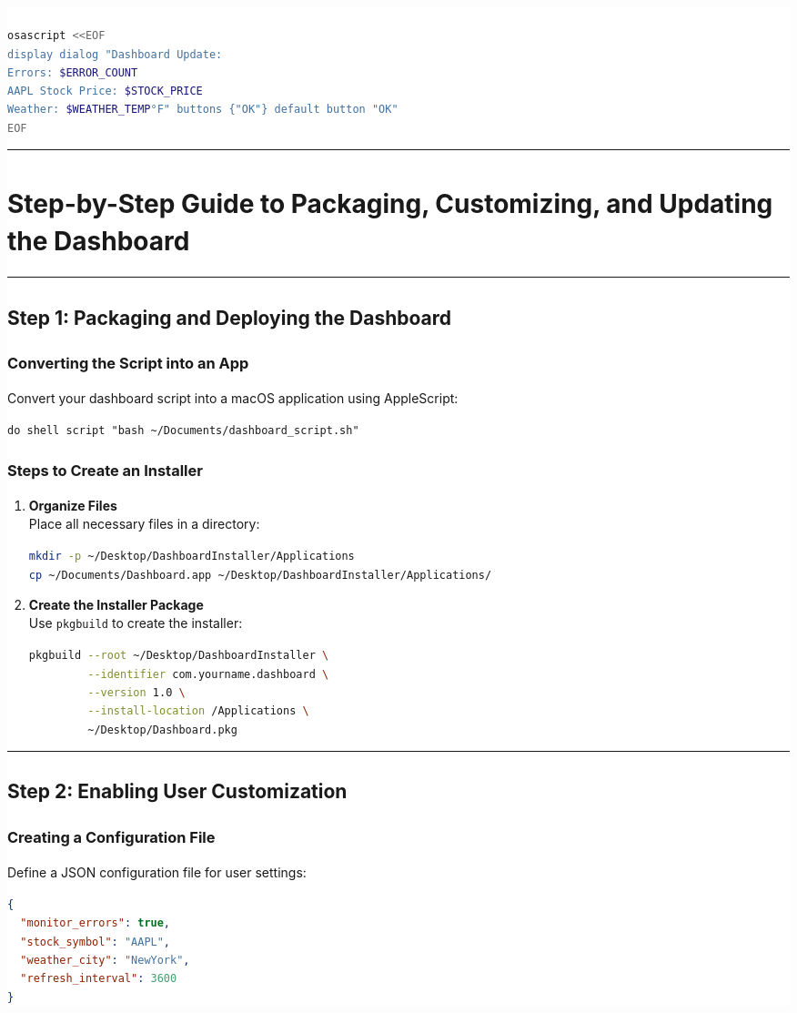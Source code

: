 ```bash

osascript <<EOF
display dialog "Dashboard Update: 
Errors: $ERROR_COUNT
AAPL Stock Price: $STOCK_PRICE
Weather: $WEATHER_TEMP°F" buttons {"OK"} default button "OK"
EOF
```

---


# Step-by-Step Guide to Packaging, Customizing, and Updating the Dashboard

---

## **Step 1: Packaging and Deploying the Dashboard**

### **Converting the Script into an App**
Convert your dashboard script into a macOS application using AppleScript:
```applescript
do shell script "bash ~/Documents/dashboard_script.sh"
```

### **Steps to Create an Installer**
1. **Organize Files**  
   Place all necessary files in a directory:
   ```bash
   mkdir -p ~/Desktop/DashboardInstaller/Applications
   cp ~/Documents/Dashboard.app ~/Desktop/DashboardInstaller/Applications/
   ```

2. **Create the Installer Package**  
   Use `pkgbuild` to create the installer:
   ```bash
   pkgbuild --root ~/Desktop/DashboardInstaller \
            --identifier com.yourname.dashboard \
            --version 1.0 \
            --install-location /Applications \
            ~/Desktop/Dashboard.pkg
   ```

---

## **Step 2: Enabling User Customization**

### **Creating a Configuration File**
Define a JSON configuration file for user settings:
```json
{
  "monitor_errors": true,
  "stock_symbol": "AAPL",
  "weather_city": "NewYork",
  "refresh_interval": 3600
}
```
